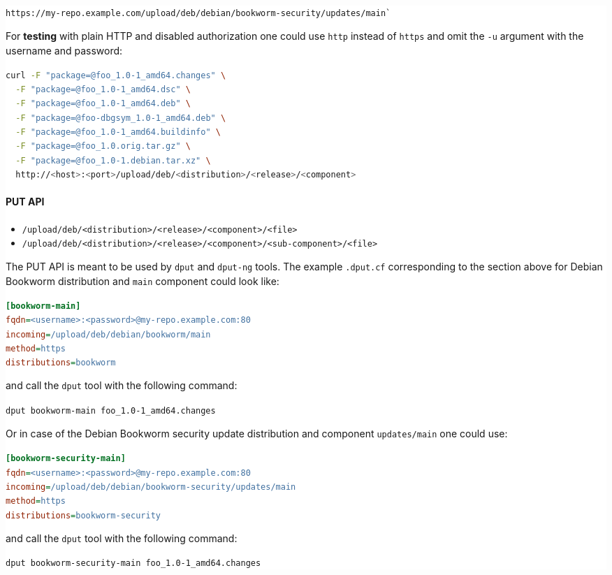 ```url
https://my-repo.example.com/upload/deb/debian/bookworm-security/updates/main`
```

For **testing** with plain HTTP and disabled authorization one could use
`http` instead of `https` and omit the `-u` argument with the username and
password:

```bash
curl -F "package=@foo_1.0-1_amd64.changes" \
  -F "package=@foo_1.0-1_amd64.dsc" \
  -F "package=@foo_1.0-1_amd64.deb" \
  -F "package=@foo-dbgsym_1.0-1_amd64.deb" \
  -F "package=@foo_1.0-1_amd64.buildinfo" \
  -F "package=@foo_1.0.orig.tar.gz" \
  -F "package=@foo_1.0-1.debian.tar.xz" \
  http://<host>:<port>/upload/deb/<distribution>/<release>/<component>
```

#### PUT API

* `/upload/deb/<distribution>/<release>/<component>/<file>`
* `/upload/deb/<distribution>/<release>/<component>/<sub-component>/<file>`

The PUT API is meant to be used by `dput` and `dput-ng` tools. The example
`.dput.cf` corresponding to the section above for Debian Bookworm distribution
and `main` component could look like:

```ini
[bookworm-main]
fqdn=<username>:<password>@my-repo.example.com:80
incoming=/upload/deb/debian/bookworm/main
method=https
distributions=bookworm
```

and call the `dput` tool with the following command:

```bash
dput bookworm-main foo_1.0-1_amd64.changes
```

Or in case of the Debian Bookworm security update distribution and component
`updates/main` one could use:

```ini
[bookworm-security-main]
fqdn=<username>:<password>@my-repo.example.com:80
incoming=/upload/deb/debian/bookworm-security/updates/main
method=https
distributions=bookworm-security
```

and call the `dput` tool with the following command:

```bash
dput bookworm-security-main foo_1.0-1_amd64.changes
```


[nodejs]: https://nodejs.org
[npm]: https://github.com/npm/cli/pull/8703#issuecomment-3452682658
[createrepo_c]: https://github.com/rpm-software-management/createrepo_c
[reprepro]: https://salsa.debian.org/debian/reprepro
[rnp]: https://www.rnpgp.org/software/rnp/
[gpg]: https://www.gnupg.org/
[reprepro-bug]: https://bugs.debian.org/cgi-bin/bugreport.cgi?bug=1095493
[vscode-devcontainer]: https://code.visualstudio.com/docs/devcontainers/containers
[jetbrains-devcontainer]: https://www.jetbrains.com/help/webstorm/dev-containers-starting-page.html
[env-example]: https://github.com/oldium/simple-repo-manager/blob/master/env.example
[dotenv]: https://www.npmjs.com/package/dotenv
[eta-sources]: https://github.com/bgub/eta
[eta-documentation]: https://eta.js.org/
[templates]: https://github.com/oldium/simple-repo-manager/tree/master/templates
[entrypoint]: https://github.com/oldium/simple-repo-manager/blob/master/entrypoint.sh
[openrepo]: https://github.com/openkilt/openrepo
[pulp]: https://www.pulpproject.org/